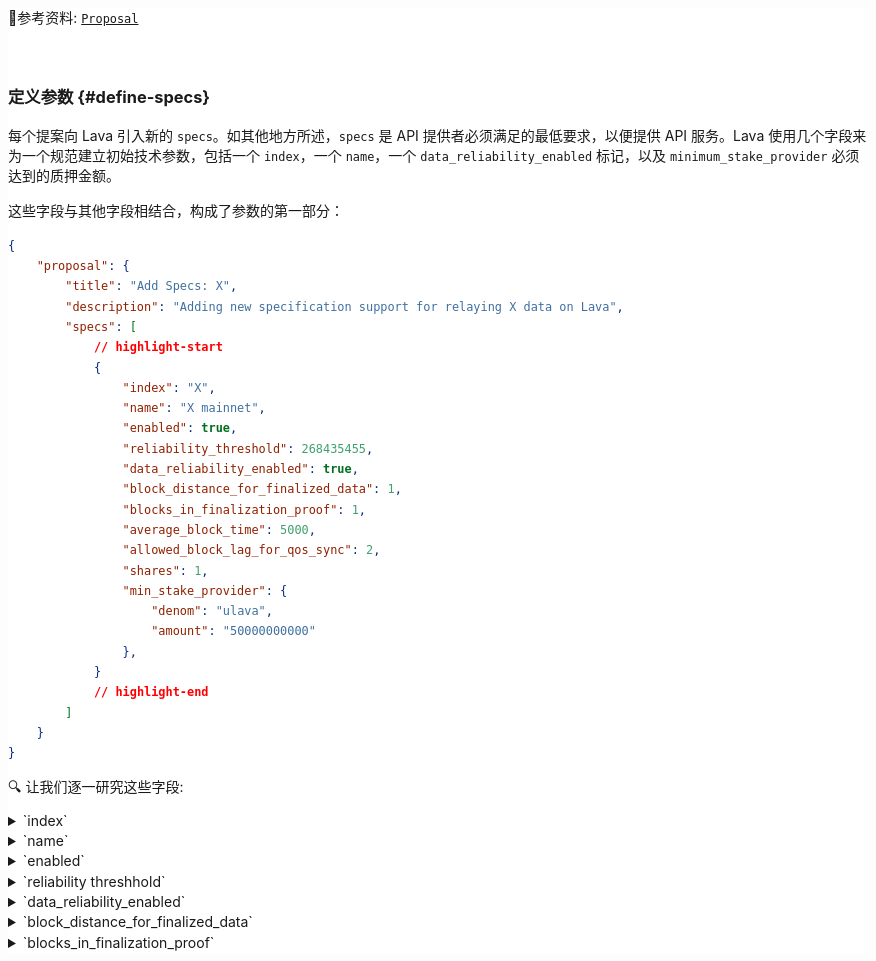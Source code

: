 🔖参考资料: [`Proposal`](/spec-reference#proposal)

<br />

### 定义参数 {#define-specs}

每个提案向 Lava 引入新的 `specs`。如其他地方所述，`specs` 是 API 提供者必须满足的最低要求，以便提供 API 服务。Lava 使用几个字段来为一个规范建立初始技术参数，包括一个 `index`，一个 `name`，一个 `data_reliability_enabled` 标记，以及 `minimum_stake_provider` 必须达到的质押金额。

这些字段与其他字段相结合，构成了参数的第一部分：

```json
{
    "proposal": {
        "title": "Add Specs: X",
        "description": "Adding new specification support for relaying X data on Lava",
        "specs": [
            // highlight-start
            {
                "index": "X",
                "name": "X mainnet",
                "enabled": true,
                "reliability_threshold": 268435455,
                "data_reliability_enabled": true,
                "block_distance_for_finalized_data": 1,
                "blocks_in_finalization_proof": 1,
                "average_block_time": 5000,
                "allowed_block_lag_for_qos_sync": 2,
                "shares": 1,
                "min_stake_provider": {
                    "denom": "ulava",
                    "amount": "50000000000"
                },
            }
            // highlight-end
        ]
    }
}

```

 🔍 让我们逐一研究这些字段:


<details><summary> `index` </summary></details>

<details><summary> `name` </summary></details>

<details><summary> `enabled` </summary></details>

<details><summary> `reliability threshhold` </summary></details>

<details><summary> `data_reliability_enabled` </summary></details>

<details><summary> `block_distance_for_finalized_data` </summary></details>

<details><summary> `blocks_in_finalization_proof` </summary></details>
